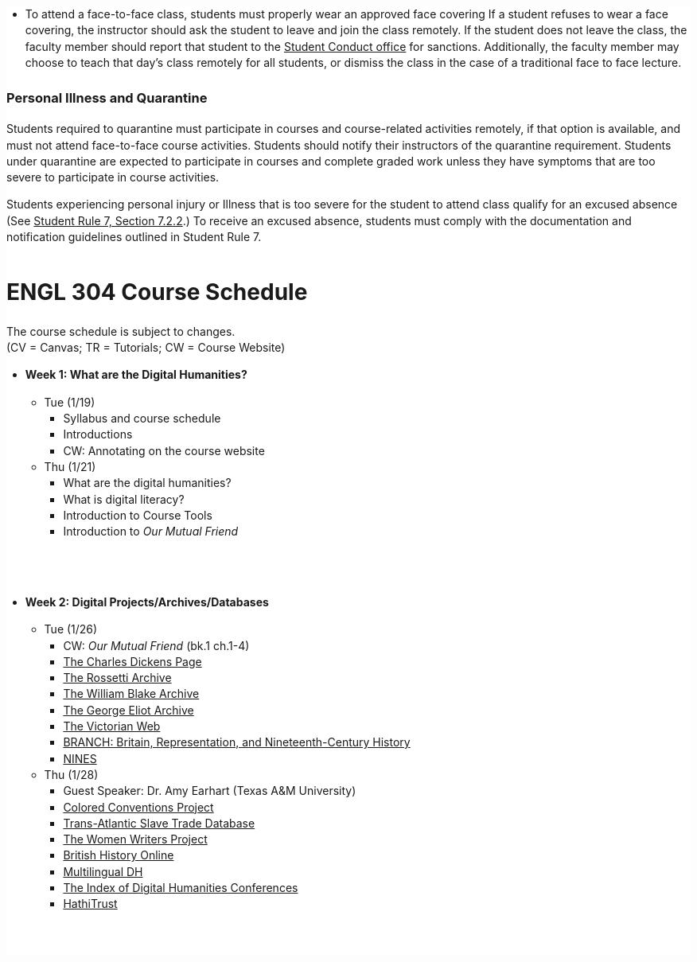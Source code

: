 *	To attend a face-to-face class, students must properly wear an approved face covering If a student refuses to wear a face covering, the instructor should ask the student to leave and join the class remotely. If the student does not leave the class, the faculty member should report that student to the [Student Conduct office](https://studentlife.tamu.edu/sco/face-covering-violations/) for sanctions. Additionally, the faculty member may choose to teach that day’s class remotely for all students, or dismiss the class in the case of a traditional face to face lecture.

### Personal Illness and Quarantine
Students required to quarantine must participate in courses and course-related activities remotely, if that option is available, and must not attend face-to-face course activities. Students should notify their instructors of the quarantine requirement. Students under quarantine are expected to participate in courses and complete graded work unless they have symptoms that are too severe to participate in course activities.<br>

Students experiencing personal injury or Illness that is too severe for the student to attend class qualify for an excused absence (See [Student Rule 7, Section 7.2.2](https://student-rules.tamu.edu/rule07/).) To receive an excused absence, students must comply with the documentation and notification guidelines outlined in Student Rule 7.

# ENGL 304 Course Schedule
The course schedule is subject to changes. <br>
(CV = Canvas; TR = Tutorials; CW = Course Website)  <br>

* <b>Week 1: What are the Digital Humanities?</b>

  * Tue (1/19)
    * Syllabus and course schedule
    * Introductions
    *	CW: Annotating on the course website
  * Thu (1/21)
    * What are the digital humanities?
    * What is digital literacy?
    *	Introduction to Course Tools
    * Introduction to <i>Our Mutual Friend</i>
<br>
<br>

* <b>Week 2: Digital Projects/Archives/Databases</b>

  * Tue (1/26)
    * CW: <i>Our Mutual Friend</i> (bk.1 ch.1-4)
    * [The Charles Dickens Page](https://www.charlesdickenspage.com/)
    * [The Rossetti Archive](http://www.rossettiarchive.org/about/index.html)
    * [The William Blake Archive](http://www.blakearchive.org/)
    * [The George Eliot Archive](http://www.georgeeliotarchive.org/)
    * [The Victorian Web](http://www.victorianweb.org/)
    * [BRANCH: Britain, Representation, and Nineteenth-Century History](http://www.branchcollective.org/)
    * [NINES](https://nines.org/)
  * Thu (1/28)
    * Guest Speaker: Dr. Amy Earhart (Texas A&M University)
    * [Colored Conventions Project](https://coloredconventions.org/)
    * [Trans-Atlantic Slave Trade Database](https://www.slavevoyages.org/)
    * [The Women Writers Project](https://www.wwp.northeastern.edu/)
    * [British History Online](https://www.british-history.ac.uk/)
    * [Multilingual DH](http://multilingualdh.org/)
    * [The Index of Digital Humanities Conferences](https://dh-abstracts.library.cmu.edu/)
    * [HathiTrust](https://www.hathitrust.org/)
<br>
<br>
